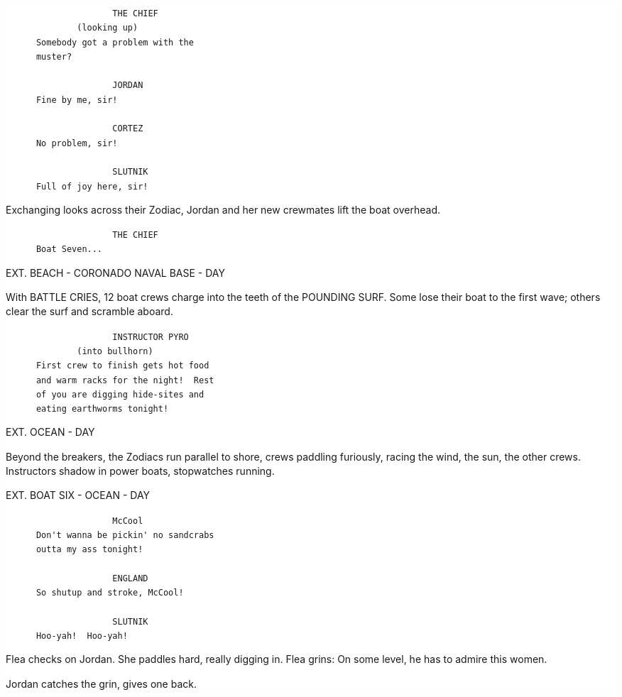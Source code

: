                          THE CHIEF
                  (looking up)
          Somebody got a problem with the
          muster?

                         JORDAN
          Fine by me, sir!

                         CORTEZ
          No problem, sir!

                         SLUTNIK
          Full of joy here, sir!

Exchanging looks across their Zodiac, Jordan and her new
crewmates lift the boat overhead.

                         THE CHIEF
          Boat Seven...


EXT.  BEACH - CORONADO NAVAL BASE - DAY

With BATTLE CRIES, 12 boat crews charge into the teeth of
the POUNDING SURF.  Some lose their boat to the first
wave; others clear the surf and scramble aboard.

                         INSTRUCTOR PYRO
                  (into bullhorn)
          First crew to finish gets hot food
          and warm racks for the night!  Rest
          of you are digging hide-sites and
          eating earthworms tonight!


EXT.  OCEAN - DAY

Beyond the breakers, the Zodiacs run parallel to shore,
crews paddling furiously, racing the wind, the sun, the
other crews.  Instructors shadow in power boats,
stopwatches running.


EXT.  BOAT SIX - OCEAN - DAY

                         McCool
          Don't wanna be pickin' no sandcrabs
          outta my ass tonight!

                         ENGLAND
          So shutup and stroke, McCool!

                         SLUTNIK
          Hoo-yah!  Hoo-yah!

Flea checks on Jordan.  She paddles hard, really digging
in.  Flea grins:  On some level, he has to admire this
women.

Jordan catches the grin, gives one back.
